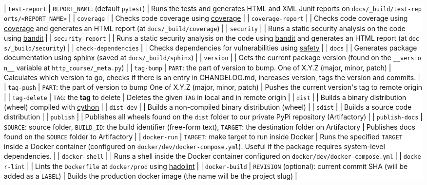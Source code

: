 | `test-report`             | `REPORT_NAME`: (default `pytest`)                                                                                           | Runs the tests and generates HTML and XML Junit reports on `docs/_build/test-reports/<REPORT_NAME>`                                                              |
| `coverage`                |                                                                                                                             | Checks code coverage using [coverage](https://pypi.org/project/coverage/)                                                                                        |
| `coverage-report`         |                                                                                                                             | Checks code coverage using [coverage](https://pypi.org/project/coverage/) and generates an HTML report (at `docs/_build/coverage`)                               |
| `security`                |                                                                                                                             | Runs a static security analysis on the code using [bandit](https://pypi.org/project/bandit/)                                                                     |
| `security-report`         |                                                                                                                             | Runs a static security analysis on the code using [bandit](https://pypi.org/project/bandit/) and generates an HTML report (at `docs/_build/security`)            |
| `check-dependencies`      |                                                                                                                             | Checks dependencies for vulnerabilities using [safety](https://pypi.org/project/safety/)                                                                         |
| `docs`                    |                                                                                                                             | Generates package documentation using [sphinx](https://www.sphinx-doc.org/en/master/) (saved at `docs/_build/sphinx`)                                            |
| `version`                 |                                                                                                                             | Gets the current package version (found on the `__version__` variable at `http_course/_meta.py`)                                               |
| `tag-bump` | `PART`: the part of version to bump. One of X.Y.Z (major, minor, patch) | Calculates which version to go, checks if there is an entry in CHANGELOG.md, increases version, tags the version and commits. |
| `tag-push` | `PART`: the part of version to bump One of X.Y.Z (major, minor, patch) | Pushes the current version's tag to remote origin |
| `tag-delete` | `TAG`: the **tag** to delete | Deletes the given `TAG` in local and in remote origin  |
| `dist`                    |                                                                                                                             | Builds a binary distribution (wheel) compiled with [cython](https://cython.org/)                                                                                 |
| `dist-dev`                |                                                                                                                             | Builds a non-compiled binary distribution (wheel)                                                                                                                |
| `sdist`                   |                                                                                                                             | Builds a source code distribution                                                                                                                                |
| `publish`                 |                                                                                                                             | Publishes all wheels found on the `dist` folder to our private PyPi repository (Artifactory)                                                                     |
| `publish-docs`            | `SOURCE`: source folder, `BUILD_ID`: the build identifier (free-form text), `TARGET`: the destination folder on Artifactory | Publishes docs found on the `SOURCE` folder to Artifactory                                                                                                       |
| `docker-run`              | `TARGET`: make target to run inside Docker                                                                                  | Runs the specified `TARGET` inside a Docker container (configured on `docker/dev/docker-compose.yml`). Useful if the package requires system-level dependencies. |
| `docker-shell`            |                                                                                                                             | Runs a shell inside the Docker container configured on `docker/dev/docker-compose.yml`                                                                           |
| `docker-lint`             |                                                                                                                             | Lints the `Dockerfile` at `docker/prod` using [hadolint](https://github.com/hadolint/hadolint)                                                                   |
| `docker-build`            | `REVISION` (optional): current commit SHA (will be added as a `LABEL`)                                                      | Builds the production docker image (the name will be the project slug)                                                                                           |